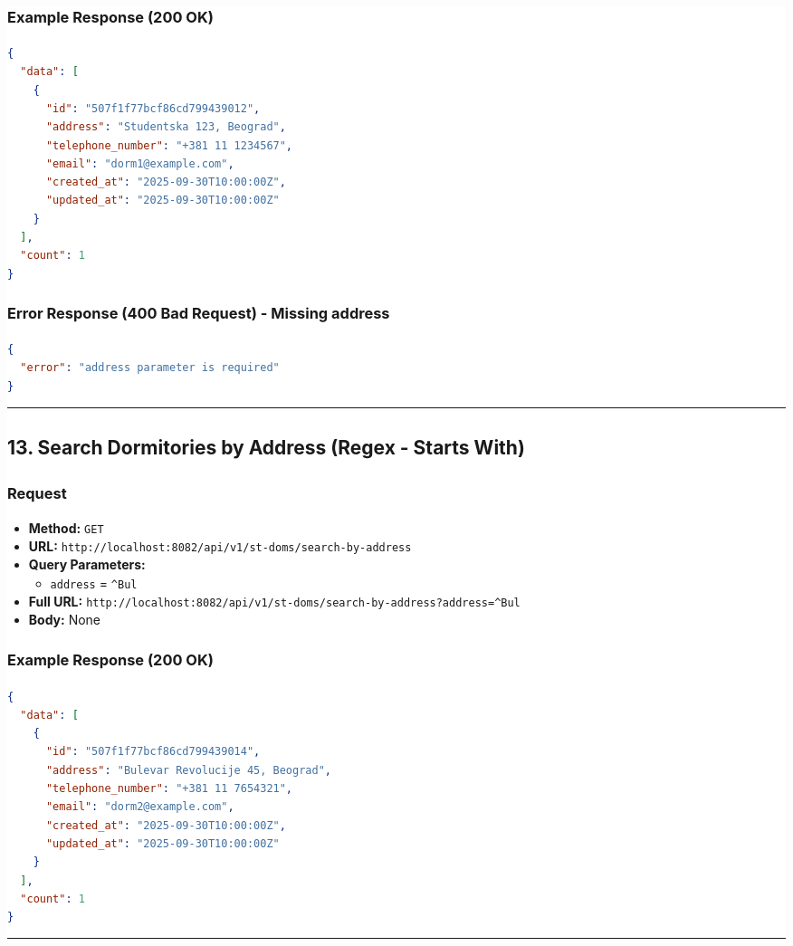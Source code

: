 ### Example Response (200 OK)
```json
{
  "data": [
    {
      "id": "507f1f77bcf86cd799439012",
      "address": "Studentska 123, Beograd",
      "telephone_number": "+381 11 1234567",
      "email": "dorm1@example.com",
      "created_at": "2025-09-30T10:00:00Z",
      "updated_at": "2025-09-30T10:00:00Z"
    }
  ],
  "count": 1
}
```

### Error Response (400 Bad Request) - Missing address
```json
{
  "error": "address parameter is required"
}
```

---

## 13. Search Dormitories by Address (Regex - Starts With)

### Request
- **Method:** `GET`
- **URL:** `http://localhost:8082/api/v1/st-doms/search-by-address`
- **Query Parameters:**
  - `address` = `^Bul`
- **Full URL:** `http://localhost:8082/api/v1/st-doms/search-by-address?address=^Bul`
- **Body:** None

### Example Response (200 OK)
```json
{
  "data": [
    {
      "id": "507f1f77bcf86cd799439014",
      "address": "Bulevar Revolucije 45, Beograd",
      "telephone_number": "+381 11 7654321",
      "email": "dorm2@example.com",
      "created_at": "2025-09-30T10:00:00Z",
      "updated_at": "2025-09-30T10:00:00Z"
    }
  ],
  "count": 1
}
```

---